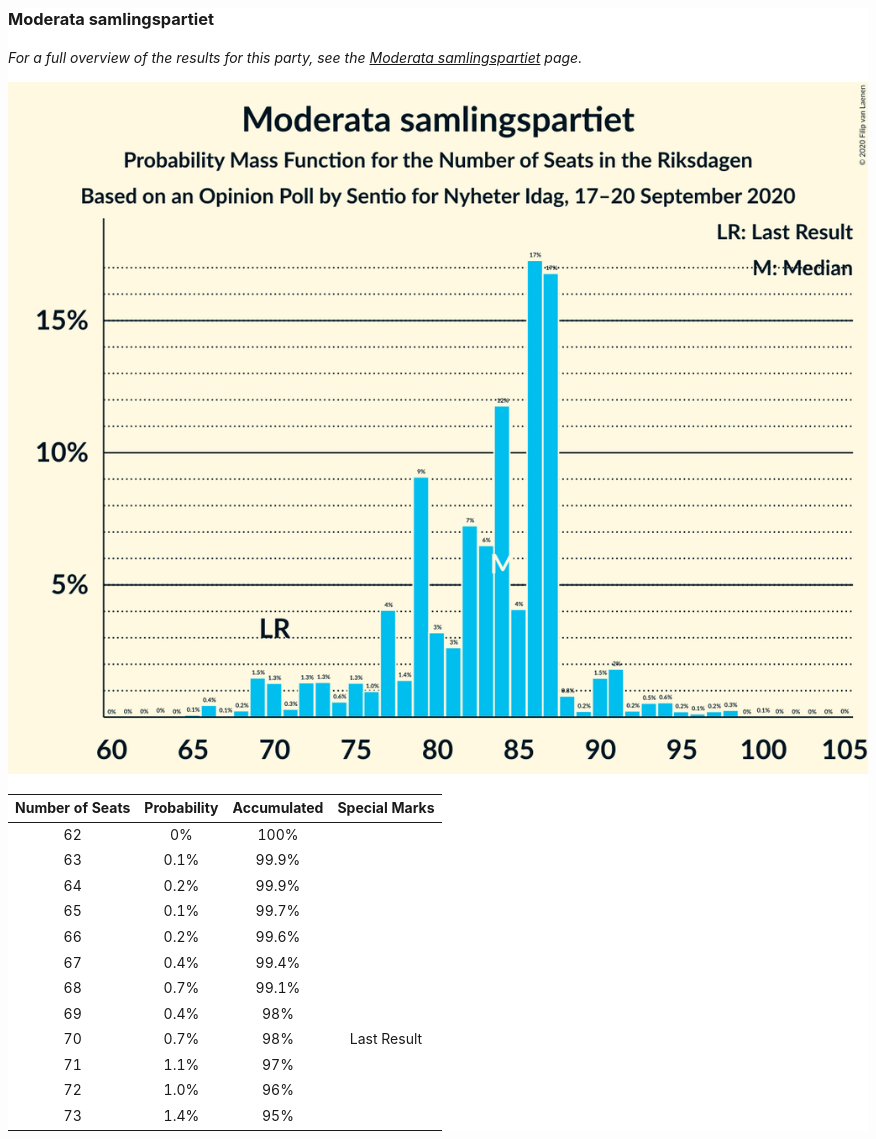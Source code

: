 ### Moderata samlingspartiet

*For a full overview of the results for this party, see the [Moderata samlingspartiet](party-moderatasamlingspartiet.html) page.*

![Graph with seats probability mass function not yet produced](2020-09-20-Sentio-seats-pmf-moderatasamlingspartiet.png "Seats Probability Mass Function")

| Number of Seats | Probability | Accumulated | Special Marks |
|:---------------:|:-----------:|:-----------:|:-------------:|
| 62 | 0% | 100% |  |
| 63 | 0.1% | 99.9% |  |
| 64 | 0.2% | 99.9% |  |
| 65 | 0.1% | 99.7% |  |
| 66 | 0.2% | 99.6% |  |
| 67 | 0.4% | 99.4% |  |
| 68 | 0.7% | 99.1% |  |
| 69 | 0.4% | 98% |  |
| 70 | 0.7% | 98% | Last Result |
| 71 | 1.1% | 97% |  |
| 72 | 1.0% | 96% |  |
| 73 | 1.4% | 95% |  |